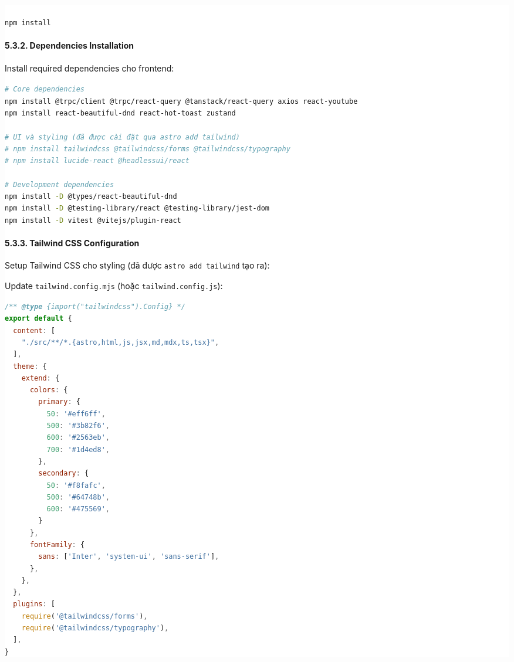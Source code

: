```typescript

npm install
```

#### 5.3.2. Dependencies Installation

Install required dependencies cho frontend:

```bash
# Core dependencies
npm install @trpc/client @trpc/react-query @tanstack/react-query axios react-youtube
npm install react-beautiful-dnd react-hot-toast zustand

# UI và styling (đã được cài đặt qua astro add tailwind)
# npm install tailwindcss @tailwindcss/forms @tailwindcss/typography
# npm install lucide-react @headlessui/react

# Development dependencies
npm install -D @types/react-beautiful-dnd
npm install -D @testing-library/react @testing-library/jest-dom
npm install -D vitest @vitejs/plugin-react
```

#### 5.3.3. Tailwind CSS Configuration

Setup Tailwind CSS cho styling (đã được `astro add tailwind` tạo ra):

Update `tailwind.config.mjs` (hoặc `tailwind.config.js`):

```javascript
/** @type {import("tailwindcss").Config} */
export default {
  content: [
    "./src/**/*.{astro,html,js,jsx,md,mdx,ts,tsx}",
  ],
  theme: {
    extend: {
      colors: {
        primary: {
          50: '#eff6ff',
          500: '#3b82f6',
          600: '#2563eb',
          700: '#1d4ed8',
        },
        secondary: {
          50: '#f8fafc',
          500: '#64748b',
          600: '#475569',
        }
      },
      fontFamily: {
        sans: ['Inter', 'system-ui', 'sans-serif'],
      },
    },
  },
  plugins: [
    require('@tailwindcss/forms'),
    require('@tailwindcss/typography'),
  ],
}
```

